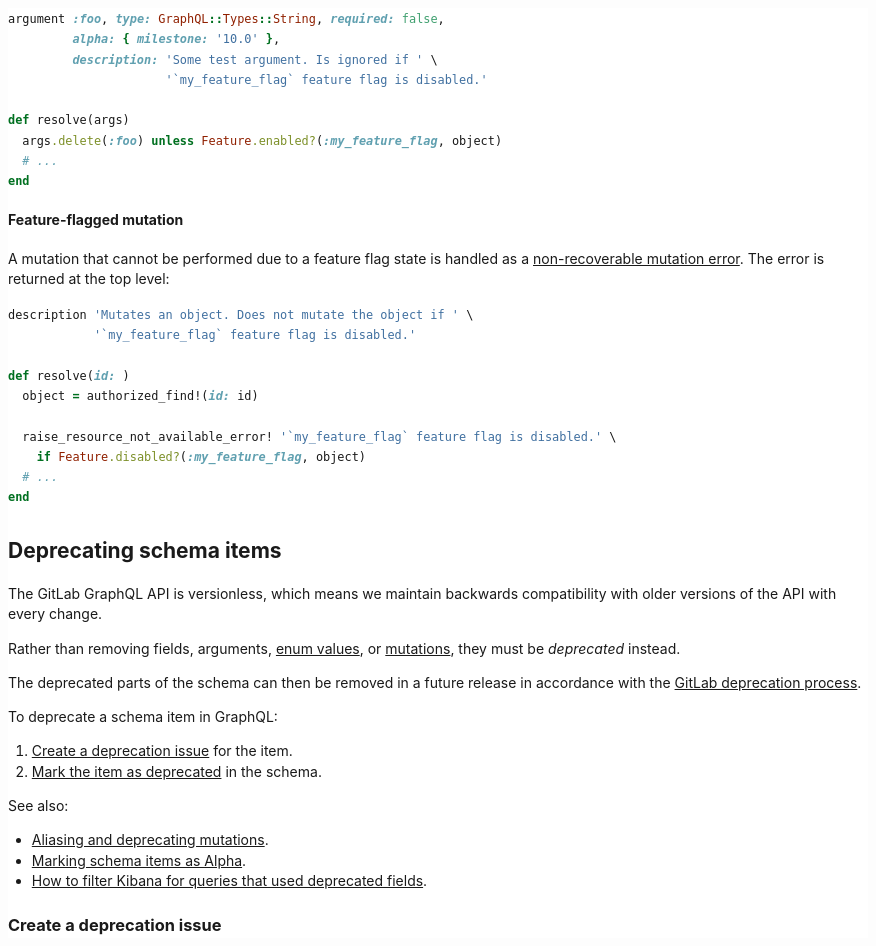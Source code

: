 ```ruby
argument :foo, type: GraphQL::Types::String, required: false,
         alpha: { milestone: '10.0' },
         description: 'Some test argument. Is ignored if ' \
                      '`my_feature_flag` feature flag is disabled.'

def resolve(args)
  args.delete(:foo) unless Feature.enabled?(:my_feature_flag, object)
  # ...
end
```

#### Feature-flagged mutation

A mutation that cannot be performed due to a feature flag state is handled as a
[non-recoverable mutation error](#failure-irrelevant-to-the-user). The error is returned at the top level:

```ruby
description 'Mutates an object. Does not mutate the object if ' \
            '`my_feature_flag` feature flag is disabled.'

def resolve(id: )
  object = authorized_find!(id: id)

  raise_resource_not_available_error! '`my_feature_flag` feature flag is disabled.' \
    if Feature.disabled?(:my_feature_flag, object)
  # ...
end
```

## Deprecating schema items

The GitLab GraphQL API is versionless, which means we maintain backwards
compatibility with older versions of the API with every change.

Rather than removing fields, arguments, [enum values](#enums), or [mutations](#mutations),
they must be _deprecated_ instead.

The deprecated parts of the schema can then be removed in a future release
in accordance with the [GitLab deprecation process](../api/graphql/index.md#deprecation-and-removal-process).

To deprecate a schema item in GraphQL:

1. [Create a deprecation issue](#create-a-deprecation-issue) for the item.
1. [Mark the item as deprecated](#mark-the-item-as-deprecated) in the schema.

See also:

- [Aliasing and deprecating mutations](#aliasing-and-deprecating-mutations).
- [Marking schema items as Alpha](#mark-schema-items-as-alpha).
- [How to filter Kibana for queries that used deprecated fields](graphql_guide/monitoring.md#queries-that-used-a-deprecated-field).

### Create a deprecation issue
